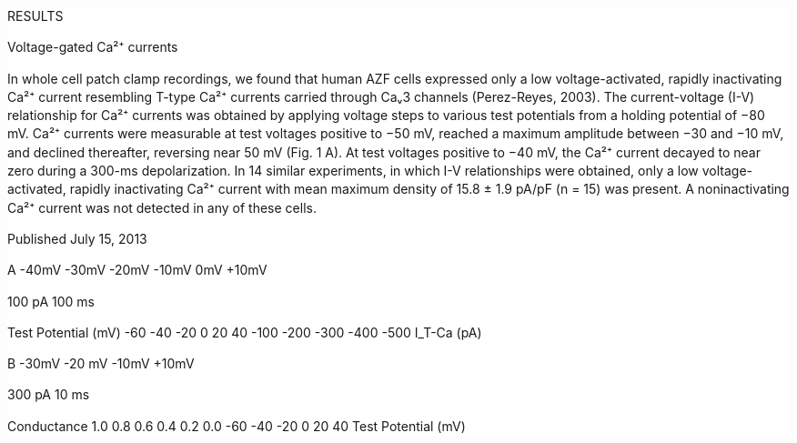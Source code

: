 RESULTS

Voltage-gated Ca²⁺ currents

In whole cell patch clamp recordings, we found that human AZF cells expressed only a low voltage-activated, rapidly inactivating Ca²⁺ current resembling T-type Ca²⁺ currents carried through Caᵥ3 channels (Perez-Reyes, 2003). The current-voltage (I-V) relationship for Ca²⁺ currents was obtained by applying voltage steps to various test potentials from a holding potential of −80 mV. Ca²⁺ currents were measurable at test voltages positive to −50 mV, reached a maximum amplitude between −30 and −10 mV, and declined thereafter, reversing near 50 mV (Fig. 1 A). At test voltages positive to −40 mV, the Ca²⁺ current decayed to near zero during a 300-ms depolarization. In 14 similar experiments, in which I-V relationships were obtained, only a low voltage-activated, rapidly inactivating Ca²⁺ current with mean maximum density of 15.8 ± 1.9 pA/pF (n = 15) was present. A noninactivating Ca²⁺ current was not detected in any of these cells.

Published July 15, 2013

A
-40mV
-30mV
-20mV
-10mV
0mV
+10mV

100 pA
100 ms

Test Potential (mV)
-60
-40
-20
0
20
40
-100
-200
-300
-400
-500
I_T-Ca (pA)

B
-30mV
-20 mV
-10mV
+10mV

300 pA
10 ms

Conductance
1.0
0.8
0.6
0.4
0.2
0.0
-60
-40
-20
0
20
40
Test Potential (mV)

